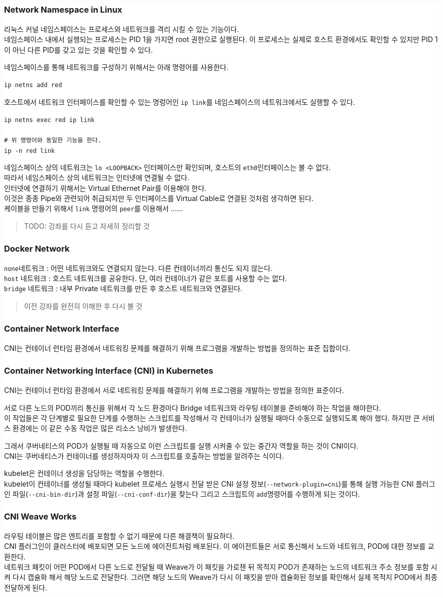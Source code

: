 ### Network Namespace in Linux
리눅스 커널 네임스페이스는 프로세스와 네트워크를 격리 시킬 수 있는 기능이다.  
네임스페이스 내에서 실행되는 프로세스는 PID 1을 가지면 root 권한으로 실행된다. 이 프로세스는 실제로 호스트 환경에서도 확인할 수 있지만 PID 1이 아닌 다른 PID를 갖고 있는 것을 확인할 수 있다.  

네임스페이스를 통해 네트워크를 구성하기 위해서는 아래 명령어를 사용한다.  

```shell
ip netns add red
```

호스트에서 네트워크 인터페이스를 확인할 수 있는 명렁어인 `ip link`를 네임스페이스의 네트워크에서도 실행할 수 있다.  

```shell
ip netns exec red ip link

# 위 명령어와 동일한 기능을 한다.
ip -n red link
```

네임스페이스 상의 네트워크는 `lo <LOOPBACK>` 인터페이스만 확인되며, 호스트의 `eth0`인터페이스는 볼 수 없다.  
따라서 네임스페이스 상의 네트워크는 인터넷에 연결될 수 없다.   
인터넷에 연결하기 위해서는 Virtual Ethernet Pair를 이용해야 한다.   
이것은 종종 Pipe와 관련되어 취급되지만 두 인터페이스를 Virtual Cable로 연결된 것처럼 생각하면 된다.   
케이블을 만들기 위해서 `link` 명령어의 `peer`를 이용해서 ......   

> TODO: 강좌를 다시 듣고 자세히 정리할 것

### Docker Network
`none`네트워크 : 어떤 네트워크와도 연결되지 않는다. 다른 컨테이너끼리 통신도 되지 않는다.  
`host` 네트워크 : 호스트 네트워크를 공유한다. 단, 여러 컨테이너가 같은 포트를 사용할 수는 없다.  
`bridge` 네트워크 : 내부 Private 네트워크를 만든 후 호스트 네트워크와 연결된다.  

> 이전 강좌를 완전히 이해한 후 다시 볼 것

### Container Network Interface
CNI는 컨테이너 런타임 환경에서 네트워킹 문제를 해결하기 위해 프로그램을 개발하는 방법을 정의하는 표준 집합이다.  

### Container Networking Interface (CNI) in Kubernetes
CNI는 컨테이너 런타임 환경에서 서로 네트워킹 문제를 해결하기 위해 프로그램을 개발하는 방법을 정의한 표준이다.  

서로 다른 노드의 POD끼리 통신을 위해서 각 노드 환경마다 Bridge 네트워크와 라우팅 테이블을 준비해야 하는 작업을 해야한다.  
이 작업들은 각 단계별로 필요한 단계를 수행하는 스크립트를 작성해서 각 컨테이너가 실행될 때마다 수동으로 실행되도록 해야 했다. 하지만 큰 서비스 환경에는 이 같은 수동 작업은 많은 리소스 낭비가 발생한다.  

그래서 쿠버네티스의 POD가 실행될 때 자동으로 이런 스크립트를 실행 시켜줄 수 있는 중간자 역할을 하는 것이 CNI이다.   
CNI는 쿠버네티스가 컨테이너를 생성하자마자 이 스크립트를 호출하는 방법을 알려주는 식이다.   

kubelet은 컨테이너 생성을 담당하는 역할을 수행한다.  
kubelet이 컨테이너를 생성될 때마다 kubelet 프로세스 실행시 전달 받은 CNI 설정 정보(`--network-plugin=cni`)를 통해 실행 가능한 CNI 플러그인 파일(`--cni-bin-dir`)과 설정 파일(`--cni-conf-dir`)을 찾는다 그리고 스크립트의 `add`명령어를 수행하게 되는 것이다.  


### CNI Weave Works
라우팅 테이블은 많은 엔트리를 포함할 수 없기 때문에 다른 해결책이 필요하다.   
CNI 플러그인이 클러스터에 배포되면 모든 노드에 에이전트처럼 배포된다. 이 에이전트들은 서로 통신해서 노드와 네트워크, POD에 대한 정보를 교환한다.  
네트워크 패킷이 어떤 POD에서 다른 노드로 전달될 때 Weave가 이 패킷을 가로챈 뒤 목적지 POD가 존재하는 노드의 네트워크 주소 정보를 포함 시켜 다시 캡슐화 해서 해당 노드로 전달한다. 그러면 해당 노드의 Weave가 다시 이 패킷을 받아 캡슐화된 정보를 확인해서 실제 목적지 POD에서 최종 전달하게 된다.  
